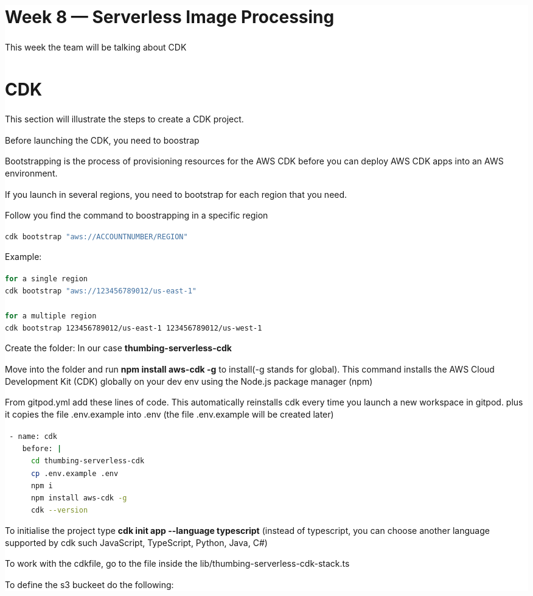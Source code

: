 # Week 8 — Serverless Image Processing

This week the team will be talking about CDK

# CDK
This section will illustrate the steps to create a CDK project.

Before launching the CDK, you need to boostrap

Bootstrapping is the process of provisioning resources for the AWS CDK before you can deploy AWS CDK apps into an AWS environment.

If you launch in several regions, you need to bootstrap for each region that you need.

Follow you find the command to boostrapping in a specific region

```sh
cdk bootstrap "aws://ACCOUNTNUMBER/REGION"
```

Example:
```sh
for a single region
cdk bootstrap "aws://123456789012/us-east-1"

for a multiple region
cdk bootstrap 123456789012/us-east-1 123456789012/us-west-1
```

Create the folder: In our case **thumbing-serverless-cdk**

Move into the folder and run  **npm install aws-cdk -g**  to install(-g stands for global). This command installs the AWS Cloud Development Kit (CDK) globally on your dev env using the Node.js package manager (npm)

From gitpod.yml add these lines of code. This automatically reinstalls cdk every time you launch a new workspace in gitpod. plus it copies the file .env.example into .env (the file .env.example will be created later)

```sh
 - name: cdk
    before: |
      cd thumbing-serverless-cdk
      cp .env.example .env
      npm i
      npm install aws-cdk -g
      cdk --version
```

To initialise the project type **cdk init app --language typescript**  (instead of typescript, you can choose another language supported by cdk such JavaScript, TypeScript, Python, Java, C#)

To work with the cdkfile, go to the file inside the lib/thumbing-serverless-cdk-stack.ts

To define the s3 buckeet do the following:

